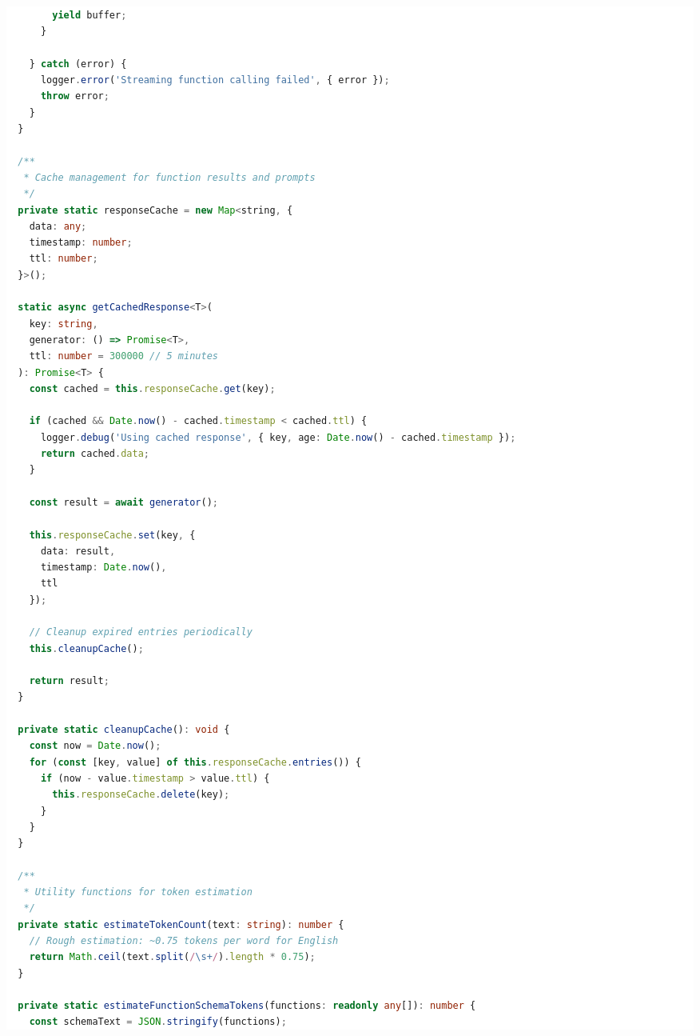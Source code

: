 ```typescript
        yield buffer;
      }

    } catch (error) {
      logger.error('Streaming function calling failed', { error });
      throw error;
    }
  }

  /**
   * Cache management for function results and prompts
   */
  private static responseCache = new Map<string, {
    data: any;
    timestamp: number;
    ttl: number;
  }>();

  static async getCachedResponse<T>(
    key: string,
    generator: () => Promise<T>,
    ttl: number = 300000 // 5 minutes
  ): Promise<T> {
    const cached = this.responseCache.get(key);

    if (cached && Date.now() - cached.timestamp < cached.ttl) {
      logger.debug('Using cached response', { key, age: Date.now() - cached.timestamp });
      return cached.data;
    }

    const result = await generator();

    this.responseCache.set(key, {
      data: result,
      timestamp: Date.now(),
      ttl
    });

    // Cleanup expired entries periodically
    this.cleanupCache();

    return result;
  }

  private static cleanupCache(): void {
    const now = Date.now();
    for (const [key, value] of this.responseCache.entries()) {
      if (now - value.timestamp > value.ttl) {
        this.responseCache.delete(key);
      }
    }
  }

  /**
   * Utility functions for token estimation
   */
  private static estimateTokenCount(text: string): number {
    // Rough estimation: ~0.75 tokens per word for English
    return Math.ceil(text.split(/\s+/).length * 0.75);
  }

  private static estimateFunctionSchemaTokens(functions: readonly any[]): number {
    const schemaText = JSON.stringify(functions);
```
